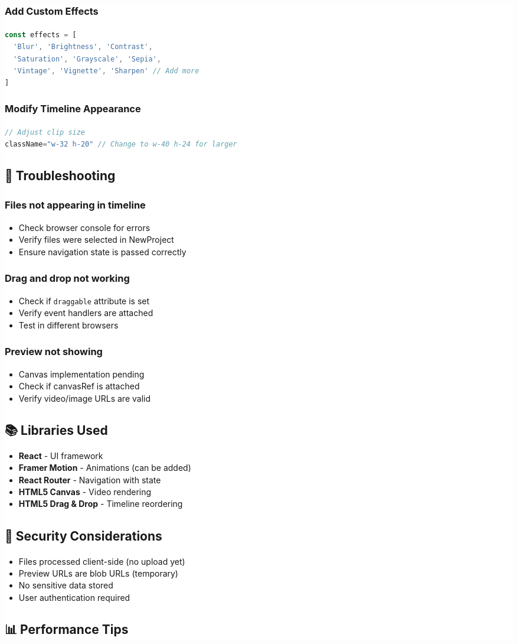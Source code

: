### Add Custom Effects
```javascript
const effects = [
  'Blur', 'Brightness', 'Contrast', 
  'Saturation', 'Grayscale', 'Sepia',
  'Vintage', 'Vignette', 'Sharpen' // Add more
]
```

### Modify Timeline Appearance
```javascript
// Adjust clip size
className="w-32 h-20" // Change to w-40 h-24 for larger
```

## 🐛 Troubleshooting

### Files not appearing in timeline
- Check browser console for errors
- Verify files were selected in NewProject
- Ensure navigation state is passed correctly

### Drag and drop not working
- Check if `draggable` attribute is set
- Verify event handlers are attached
- Test in different browsers

### Preview not showing
- Canvas implementation pending
- Check if canvasRef is attached
- Verify video/image URLs are valid

## 📚 Libraries Used

- **React** - UI framework
- **Framer Motion** - Animations (can be added)
- **React Router** - Navigation with state
- **HTML5 Canvas** - Video rendering
- **HTML5 Drag & Drop** - Timeline reordering

## 🔐 Security Considerations

- Files processed client-side (no upload yet)
- Preview URLs are blob URLs (temporary)
- No sensitive data stored
- User authentication required

## 📊 Performance Tips
